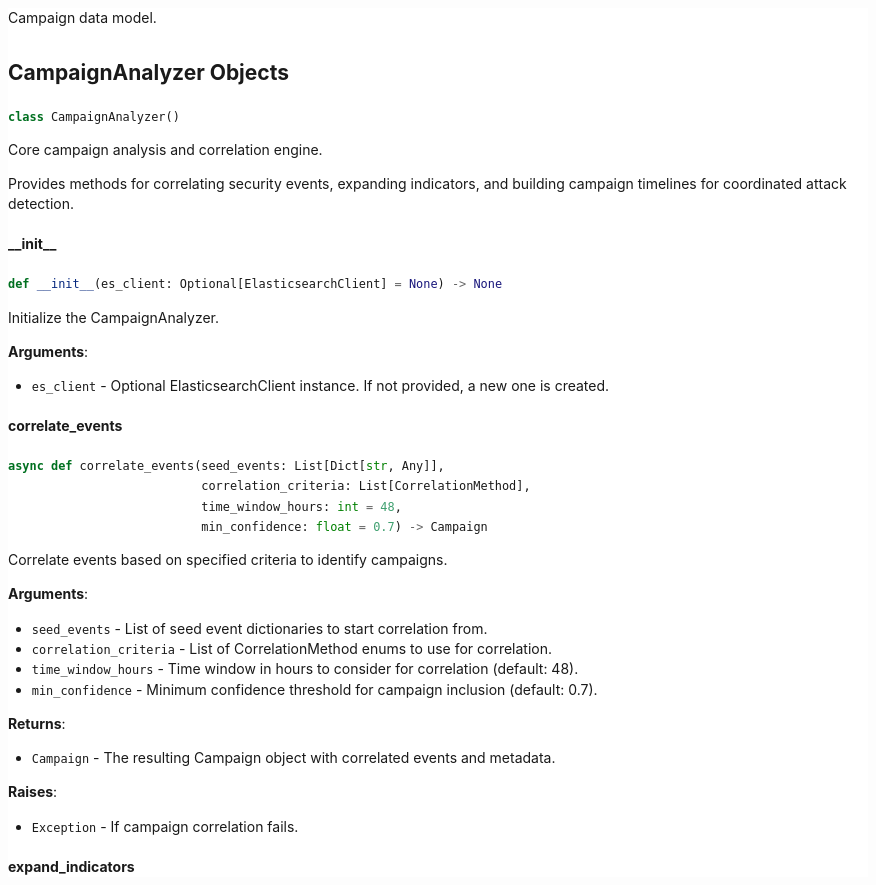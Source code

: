 Campaign data model.

<a id="campaign_analyzer.CampaignAnalyzer"></a>

## CampaignAnalyzer Objects

```python
class CampaignAnalyzer()
```

Core campaign analysis and correlation engine.

Provides methods for correlating security events, expanding indicators,
and building campaign timelines for coordinated attack detection.

<a id="campaign_analyzer.CampaignAnalyzer.__init__"></a>

#### \_\_init\_\_

```python
def __init__(es_client: Optional[ElasticsearchClient] = None) -> None
```

Initialize the CampaignAnalyzer.

**Arguments**:

- `es_client` - Optional ElasticsearchClient instance. If not provided, a new one is created.

<a id="campaign_analyzer.CampaignAnalyzer.correlate_events"></a>

#### correlate\_events

```python
async def correlate_events(seed_events: List[Dict[str, Any]],
                           correlation_criteria: List[CorrelationMethod],
                           time_window_hours: int = 48,
                           min_confidence: float = 0.7) -> Campaign
```

Correlate events based on specified criteria to identify campaigns.

**Arguments**:

- `seed_events` - List of seed event dictionaries to start correlation from.
- `correlation_criteria` - List of CorrelationMethod enums to use for correlation.
- `time_window_hours` - Time window in hours to consider for correlation (default: 48).
- `min_confidence` - Minimum confidence threshold for campaign inclusion (default: 0.7).
  

**Returns**:

- `Campaign` - The resulting Campaign object with correlated events and metadata.
  

**Raises**:

- `Exception` - If campaign correlation fails.

<a id="campaign_analyzer.CampaignAnalyzer.expand_indicators"></a>

#### expand\_indicators
